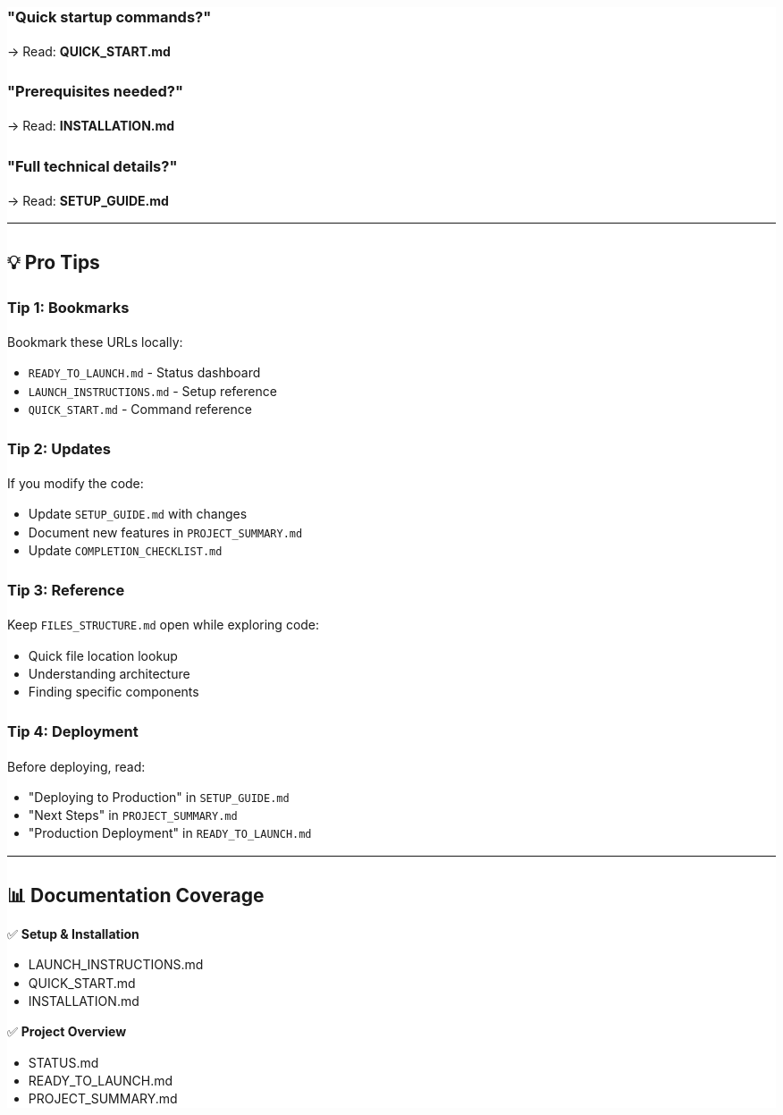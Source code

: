 ### "Quick startup commands?"
→ Read: **QUICK_START.md**

### "Prerequisites needed?"
→ Read: **INSTALLATION.md**

### "Full technical details?"
→ Read: **SETUP_GUIDE.md**

---

## 💡 Pro Tips

### Tip 1: Bookmarks
Bookmark these URLs locally:
- `READY_TO_LAUNCH.md` - Status dashboard
- `LAUNCH_INSTRUCTIONS.md` - Setup reference
- `QUICK_START.md` - Command reference

### Tip 2: Updates
If you modify the code:
- Update `SETUP_GUIDE.md` with changes
- Document new features in `PROJECT_SUMMARY.md`
- Update `COMPLETION_CHECKLIST.md`

### Tip 3: Reference
Keep `FILES_STRUCTURE.md` open while exploring code:
- Quick file location lookup
- Understanding architecture
- Finding specific components

### Tip 4: Deployment
Before deploying, read:
- "Deploying to Production" in `SETUP_GUIDE.md`
- "Next Steps" in `PROJECT_SUMMARY.md`
- "Production Deployment" in `READY_TO_LAUNCH.md`

---

## 📊 Documentation Coverage

✅ **Setup & Installation**
- LAUNCH_INSTRUCTIONS.md
- QUICK_START.md
- INSTALLATION.md

✅ **Project Overview**
- STATUS.md
- READY_TO_LAUNCH.md
- PROJECT_SUMMARY.md
